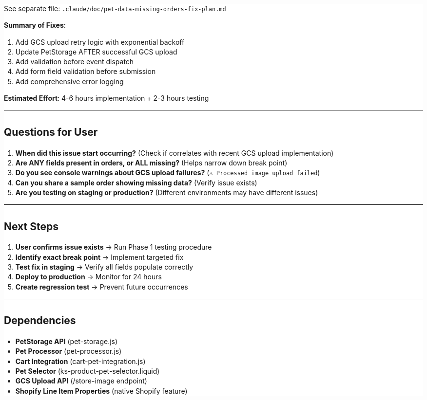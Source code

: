 See separate file: `.claude/doc/pet-data-missing-orders-fix-plan.md`

**Summary of Fixes**:
1. Add GCS upload retry logic with exponential backoff
2. Update PetStorage AFTER successful GCS upload
3. Add validation before event dispatch
4. Add form field validation before submission
5. Add comprehensive error logging

**Estimated Effort**: 4-6 hours implementation + 2-3 hours testing

---

## Questions for User

1. **When did this issue start occurring?** (Check if correlates with recent GCS upload implementation)
2. **Are ANY fields present in orders, or ALL missing?** (Helps narrow down break point)
3. **Do you see console warnings about GCS upload failures?** (`⚠️ Processed image upload failed`)
4. **Can you share a sample order showing missing data?** (Verify issue exists)
5. **Are you testing on staging or production?** (Different environments may have different issues)

---

## Next Steps

1. **User confirms issue exists** → Run Phase 1 testing procedure
2. **Identify exact break point** → Implement targeted fix
3. **Test fix in staging** → Verify all fields populate correctly
4. **Deploy to production** → Monitor for 24 hours
5. **Create regression test** → Prevent future occurrences

---

## Dependencies

- **PetStorage API** (pet-storage.js)
- **Pet Processor** (pet-processor.js)
- **Cart Integration** (cart-pet-integration.js)
- **Pet Selector** (ks-product-pet-selector.liquid)
- **GCS Upload API** (/store-image endpoint)
- **Shopify Line Item Properties** (native Shopify feature)
